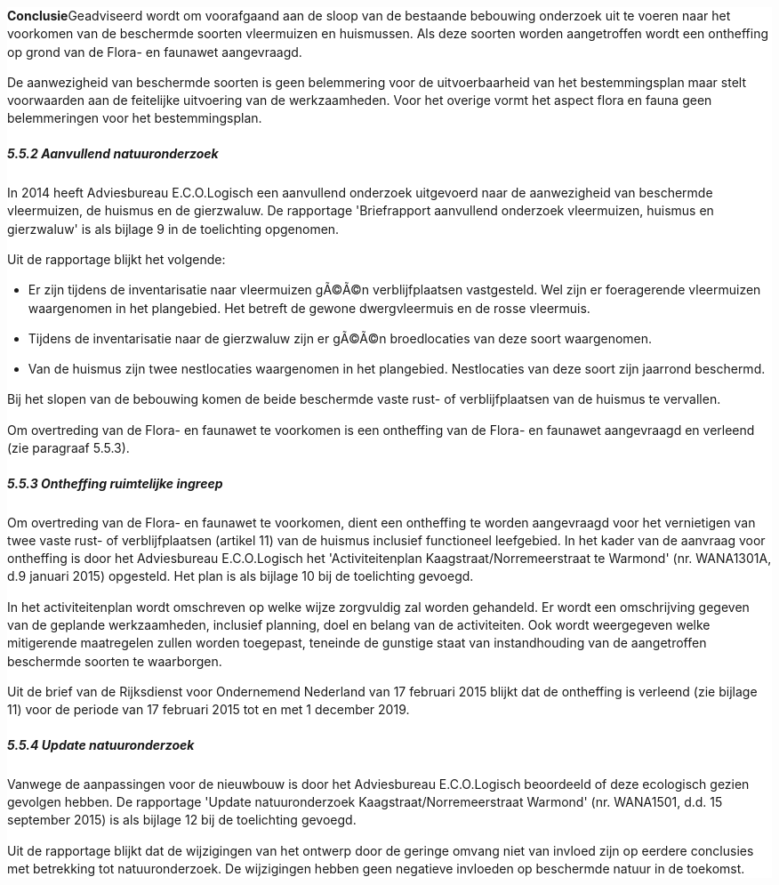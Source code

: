 **Conclusie**Geadviseerd wordt om voorafgaand aan de sloop van de bestaande bebouwing onderzoek uit te voeren naar het voorkomen van de beschermde soorten vleermuizen en huismussen. Als deze soorten worden aangetroffen wordt een ontheffing op grond van de Flora\- en faunawet aangevraagd.

De aanwezigheid van beschermde soorten is geen belemmering voor de uitvoerbaarheid van het bestemmingsplan maar stelt voorwaarden aan de feitelijke uitvoering van de werkzaamheden. Voor het overige vormt het aspect flora en fauna geen belemmeringen voor het bestemmingsplan.

##### 5\.5\.2 Aanvullend natuuronderzoek

In 2014 heeft Adviesbureau E.C.O.Logisch een aanvullend onderzoek uitgevoerd naar de aanwezigheid van beschermde vleermuizen, de huismus en de gierzwaluw. De rapportage 'Briefrapport aanvullend onderzoek vleermuizen, huismus en gierzwaluw' is als bijlage 9 in de toelichting opgenomen.

Uit de rapportage blijkt het volgende:

* Er zijn tijdens de inventarisatie naar vleermuizen gÃ©Ã©n verblijfplaatsen vastgesteld. Wel zijn er foeragerende vleermuizen waargenomen in het plangebied. Het betreft de gewone dwergvleermuis en de rosse vleermuis.

* Tijdens de inventarisatie naar de gierzwaluw zijn er gÃ©Ã©n broedlocaties van deze soort waargenomen.

* Van de huismus zijn twee nestlocaties waargenomen in het plangebied. Nestlocaties van deze soort zijn jaarrond beschermd.

Bij het slopen van de bebouwing komen de beide beschermde vaste rust\- of verblijfplaatsen van de huismus te vervallen.

Om overtreding van de Flora\- en faunawet te voorkomen is een ontheffing van de Flora\- en faunawet aangevraagd en verleend (zie paragraaf 5\.5\.3).

##### 5\.5\.3 Ontheffing ruimtelijke ingreep

Om overtreding van de Flora\- en faunawet te voorkomen, dient een ontheffing te worden aangevraagd voor het vernietigen van twee vaste rust\- of verblijfplaatsen (artikel 11\) van de huismus inclusief functioneel leefgebied. In het kader van de aanvraag voor ontheffing is door het Adviesbureau E.C.O.Logisch het 'Activiteitenplan Kaagstraat/Norremeerstraat te Warmond' (nr. WANA1301A, d.9 januari 2015\) opgesteld. Het plan is als bijlage 10 bij de toelichting gevoegd.

In het activiteitenplan wordt omschreven op welke wijze zorgvuldig zal worden gehandeld. Er wordt een omschrijving gegeven van de geplande werkzaamheden, inclusief planning, doel en belang van de activiteiten. Ook wordt weergegeven welke mitigerende maatregelen zullen worden toegepast, teneinde de gunstige staat van instandhouding van de aangetroffen beschermde soorten te waarborgen.

Uit de brief van de Rijksdienst voor Ondernemend Nederland van 17 februari 2015 blijkt dat de ontheffing is verleend (zie bijlage 11) voor de periode van 17 februari 2015 tot en met 1 december 2019\.

##### 5\.5\.4 Update natuuronderzoek

Vanwege de aanpassingen voor de nieuwbouw is door het Adviesbureau E.C.O.Logisch beoordeeld of deze ecologisch gezien gevolgen hebben. De rapportage 'Update natuuronderzoek Kaagstraat/Norremeerstraat Warmond' (nr. WANA1501, d.d. 15 september 2015\) is als bijlage 12 bij de toelichting gevoegd.

Uit de rapportage blijkt dat de wijzigingen van het ontwerp door de geringe omvang niet van invloed zijn op eerdere conclusies met betrekking tot natuuronderzoek. De wijzigingen hebben geen negatieve invloeden op beschermde natuur in de toekomst.
